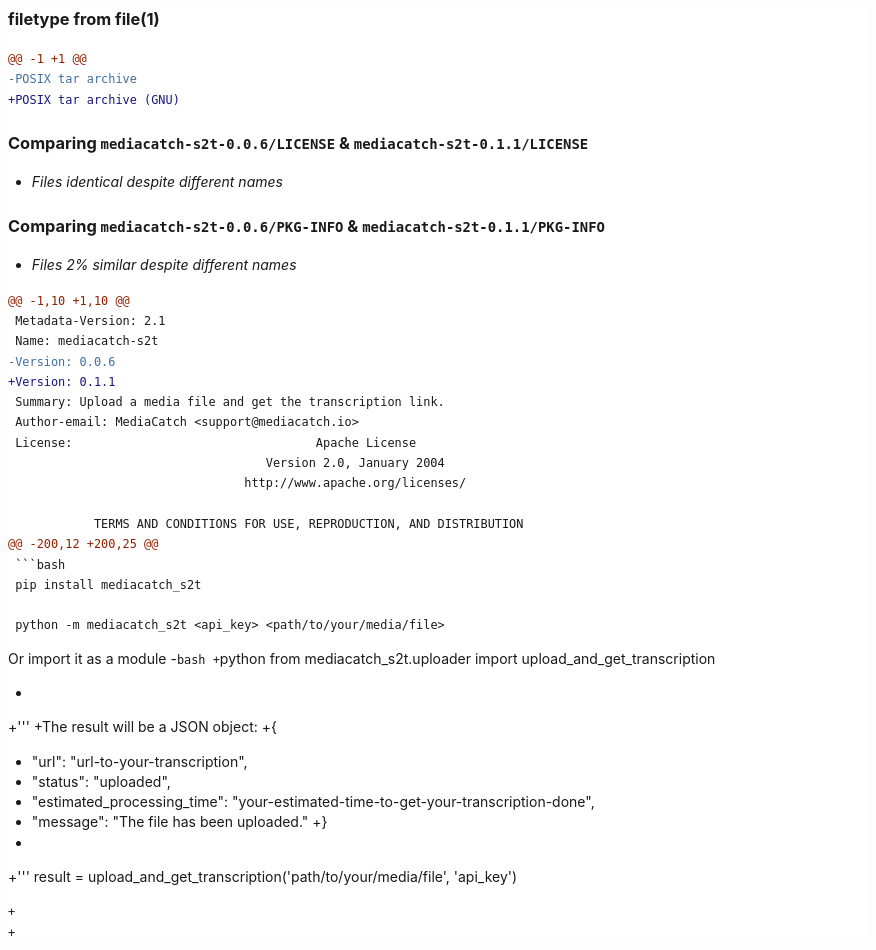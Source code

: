 ### filetype from file(1)

```diff
@@ -1 +1 @@
-POSIX tar archive
+POSIX tar archive (GNU)
```

### Comparing `mediacatch-s2t-0.0.6/LICENSE` & `mediacatch-s2t-0.1.1/LICENSE`

 * *Files identical despite different names*

### Comparing `mediacatch-s2t-0.0.6/PKG-INFO` & `mediacatch-s2t-0.1.1/PKG-INFO`

 * *Files 2% similar despite different names*

```diff
@@ -1,10 +1,10 @@
 Metadata-Version: 2.1
 Name: mediacatch-s2t
-Version: 0.0.6
+Version: 0.1.1
 Summary: Upload a media file and get the transcription link.
 Author-email: MediaCatch <support@mediacatch.io>
 License:                                  Apache License
                                    Version 2.0, January 2004
                                 http://www.apache.org/licenses/
         
            TERMS AND CONDITIONS FOR USE, REPRODUCTION, AND DISTRIBUTION
@@ -200,12 +200,25 @@
 ```bash
 pip install mediacatch_s2t
 
 python -m mediacatch_s2t <api_key> <path/to/your/media/file>
 ```
 
 Or import it as a module
-```bash
+```python
 from mediacatch_s2t.uploader import upload_and_get_transcription
 
+
+'''
+The result will be a JSON object:
+{
+  "url": "url-to-your-transcription",
+  "status": "uploaded",
+  "estimated_processing_time": "your-estimated-time-to-get-your-transcription-done",
+  "message": "The file has been uploaded."
+}
+
+'''
 result = upload_and_get_transcription('path/to/your/media/file', 'api_key')
 ```
+
+
```
